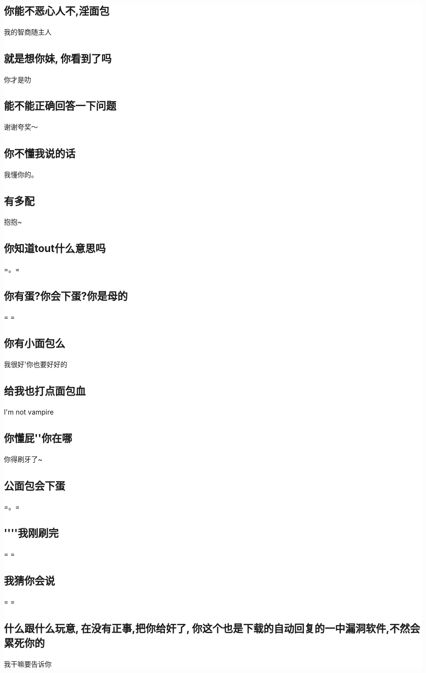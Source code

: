 ## 你能不恶心人不,淫面包
我的智商随主人

## 就是想你妹, 你看到了吗
你才是叻

## 能不能正确回答一下问题
谢谢夸奖～

## 你不懂我说的话
我懂你的。

## 有多配
抱抱~

## 你知道tout什么意思吗
=。=

## 你有蛋?你会下蛋?你是母的
= =

## 你有小面包么
我很好'你也要好好的

## 给我也打点面包血
I'm not vampire

## 你懂屁''你在哪
你得刷牙了~

## 公面包会下蛋
=。=

## ''''我刚刷完
= =

## 我猜你会说
= =

## 什么跟什么玩意, 在没有正事,把你给奸了, 你这个也是下载的自动回复的一中漏洞软件,不然会累死你的
我干嘛要告诉你
